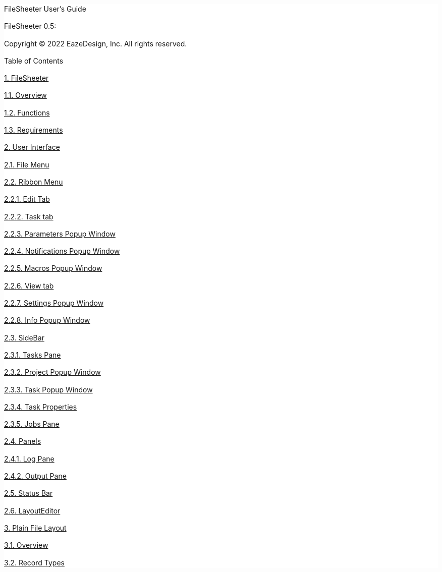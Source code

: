 FileSheeter User’s Guide

FileSheeter 0.5:

Copyright © 2022 EazeDesign, Inc. All rights reserved.

Table of Contents

[1. FileSheeter](#filesheeter)

[1.1. Overview](#overview)

[1.2. Functions](#functions)

[1.3. Requirements](#requirements)

[2. User Interface](#user-interface)

[2.1. File Menu](#file-menu)

[2.2. Ribbon Menu](#ribbon-menu)

[2.2.1. Edit Tab](#edit-tab)

[2.2.2. Task tab](#task-tab)

[2.2.3. Parameters Popup Window](#parameters-popup-window)

[2.2.4. Notifications Popup Window](#notifications-popup-window)

[2.2.5. Macros Popup Window](#macros-popup-window)

[2.2.6. View tab](#view-tab)

[2.2.7. Settings Popup Window](#settings-popup-window)

[2.2.8. Info Popup Window](#info-popup-window)

[2.3. SideBar](#sidebar)

[2.3.1. Tasks Pane](#tasks-pane)

[2.3.2. Project Popup Window](#project-popup-window)

[2.3.3. Task Popup Window](#task-popup-window)

[2.3.4. Task Properties](#task-properties)

[2.3.5. Jobs Pane](#jobs-pane)

[2.4. Panels](#panels)

[2.4.1. Log Pane](#log-pane)

[2.4.2. Output Pane](#output-pane)

[2.5. Status Bar](#status-bar)

[2.6. LayoutEditor](#layouteditor)

[3. Plain File Layout](#plain-file-layout)

[3.1. Overview](#overview-1)

[3.2. Record Types](#record-types)
